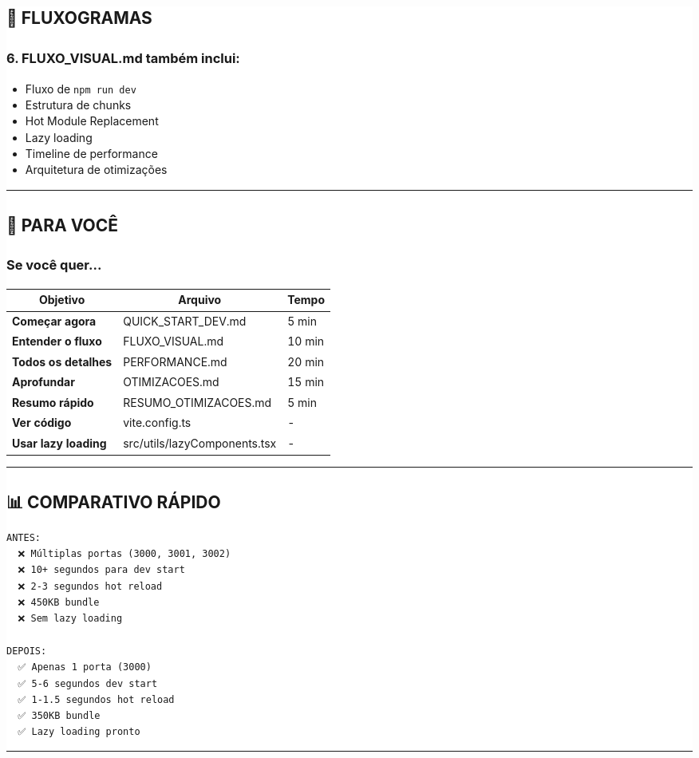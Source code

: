 
## 🎯 FLUXOGRAMAS

### 6. **FLUXO_VISUAL.md** também inclui:

- Fluxo de `npm run dev`
- Estrutura de chunks
- Hot Module Replacement
- Lazy loading
- Timeline de performance
- Arquitetura de otimizações

---

## 🚀 PARA VOCÊ

### Se você quer...

| Objetivo              | Arquivo                      | Tempo  |
| --------------------- | ---------------------------- | ------ |
| **Começar agora**     | QUICK_START_DEV.md           | 5 min  |
| **Entender o fluxo**  | FLUXO_VISUAL.md              | 10 min |
| **Todos os detalhes** | PERFORMANCE.md               | 20 min |
| **Aprofundar**        | OTIMIZACOES.md               | 15 min |
| **Resumo rápido**     | RESUMO_OTIMIZACOES.md        | 5 min  |
| **Ver código**        | vite.config.ts               | -      |
| **Usar lazy loading** | src/utils/lazyComponents.tsx | -      |

---

## 📊 COMPARATIVO RÁPIDO

```
ANTES:
  ❌ Múltiplas portas (3000, 3001, 3002)
  ❌ 10+ segundos para dev start
  ❌ 2-3 segundos hot reload
  ❌ 450KB bundle
  ❌ Sem lazy loading

DEPOIS:
  ✅ Apenas 1 porta (3000)
  ✅ 5-6 segundos dev start
  ✅ 1-1.5 segundos hot reload
  ✅ 350KB bundle
  ✅ Lazy loading pronto
```

---